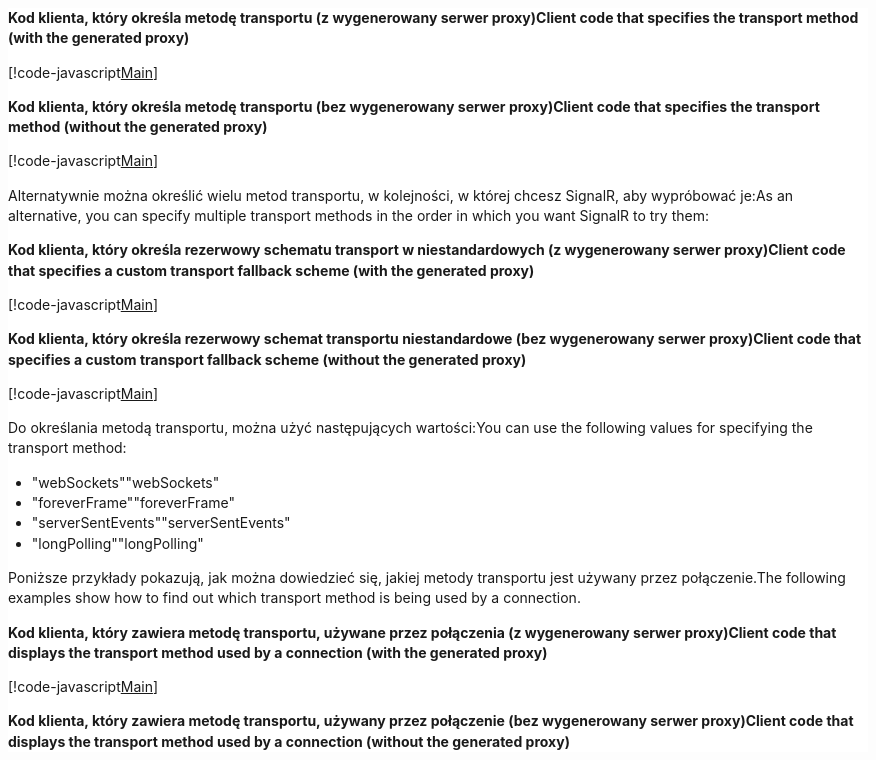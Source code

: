 <span data-ttu-id="a8918-257">**Kod klienta, który określa metodę transportu (z wygenerowany serwer proxy)**</span><span class="sxs-lookup"><span data-stu-id="a8918-257">**Client code that specifies the transport method (with the generated proxy)**</span></span>

[!code-javascript[Main](hubs-api-guide-javascript-client/samples/sample15.js?highlight=1)]

<span data-ttu-id="a8918-258">**Kod klienta, który określa metodę transportu (bez wygenerowany serwer proxy)**</span><span class="sxs-lookup"><span data-stu-id="a8918-258">**Client code that specifies the transport method (without the generated proxy)**</span></span>

[!code-javascript[Main](hubs-api-guide-javascript-client/samples/sample16.js?highlight=2)]

<span data-ttu-id="a8918-259">Alternatywnie można określić wielu metod transportu, w kolejności, w której chcesz SignalR, aby wypróbować je:</span><span class="sxs-lookup"><span data-stu-id="a8918-259">As an alternative, you can specify multiple transport methods in the order in which you want SignalR to try them:</span></span>

<span data-ttu-id="a8918-260">**Kod klienta, który określa rezerwowy schematu transport w niestandardowych (z wygenerowany serwer proxy)**</span><span class="sxs-lookup"><span data-stu-id="a8918-260">**Client code that specifies a custom transport fallback scheme (with the generated proxy)**</span></span>

[!code-javascript[Main](hubs-api-guide-javascript-client/samples/sample17.js?highlight=1)]

<span data-ttu-id="a8918-261">**Kod klienta, który określa rezerwowy schemat transportu niestandardowe (bez wygenerowany serwer proxy)**</span><span class="sxs-lookup"><span data-stu-id="a8918-261">**Client code that specifies a custom transport fallback scheme (without the generated proxy)**</span></span>

[!code-javascript[Main](hubs-api-guide-javascript-client/samples/sample18.js?highlight=2)]

<span data-ttu-id="a8918-262">Do określania metodą transportu, można użyć następujących wartości:</span><span class="sxs-lookup"><span data-stu-id="a8918-262">You can use the following values for specifying the transport method:</span></span>

- <span data-ttu-id="a8918-263">"webSockets"</span><span class="sxs-lookup"><span data-stu-id="a8918-263">"webSockets"</span></span>
- <span data-ttu-id="a8918-264">"foreverFrame"</span><span class="sxs-lookup"><span data-stu-id="a8918-264">"foreverFrame"</span></span>
- <span data-ttu-id="a8918-265">"serverSentEvents"</span><span class="sxs-lookup"><span data-stu-id="a8918-265">"serverSentEvents"</span></span>
- <span data-ttu-id="a8918-266">"longPolling"</span><span class="sxs-lookup"><span data-stu-id="a8918-266">"longPolling"</span></span>

<span data-ttu-id="a8918-267">Poniższe przykłady pokazują, jak można dowiedzieć się, jakiej metody transportu jest używany przez połączenie.</span><span class="sxs-lookup"><span data-stu-id="a8918-267">The following examples show how to find out which transport method is being used by a connection.</span></span>

<span data-ttu-id="a8918-268">**Kod klienta, który zawiera metodę transportu, używane przez połączenia (z wygenerowany serwer proxy)**</span><span class="sxs-lookup"><span data-stu-id="a8918-268">**Client code that displays the transport method used by a connection (with the generated proxy)**</span></span>

[!code-javascript[Main](hubs-api-guide-javascript-client/samples/sample19.js?highlight=2)]

<span data-ttu-id="a8918-269">**Kod klienta, który zawiera metodę transportu, używany przez połączenie (bez wygenerowany serwer proxy)**</span><span class="sxs-lookup"><span data-stu-id="a8918-269">**Client code that displays the transport method used by a connection (without the generated proxy)**</span></span>
